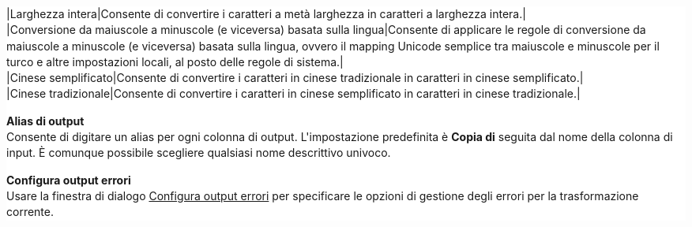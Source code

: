 |Larghezza intera|Consente di convertire i caratteri a metà larghezza in caratteri a larghezza intera.|  
|Conversione da maiuscole a minuscole (e viceversa) basata sulla lingua|Consente di applicare le regole di conversione da maiuscole a minuscole (e viceversa) basata sulla lingua, ovvero il mapping Unicode semplice tra maiuscole e minuscole per il turco e altre impostazioni locali, al posto delle regole di sistema.|  
|Cinese semplificato|Consente di convertire i caratteri in cinese tradizionale in caratteri in cinese semplificato.|  
|Cinese tradizionale|Consente di convertire i caratteri in cinese semplificato in caratteri in cinese tradizionale.|  
  
 **Alias di output**  
 Consente di digitare un alias per ogni colonna di output. L'impostazione predefinita è **Copia di** seguita dal nome della colonna di input.  È comunque possibile scegliere qualsiasi nome descrittivo univoco.  
  
 **Configura output errori**  
 Usare la finestra di dialogo [Configura output errori](https://msdn.microsoft.com/library/5f8da390-fab5-44f8-b268-d8fa313ce4b9) per specificare le opzioni di gestione degli errori per la trasformazione corrente.  
  
  
